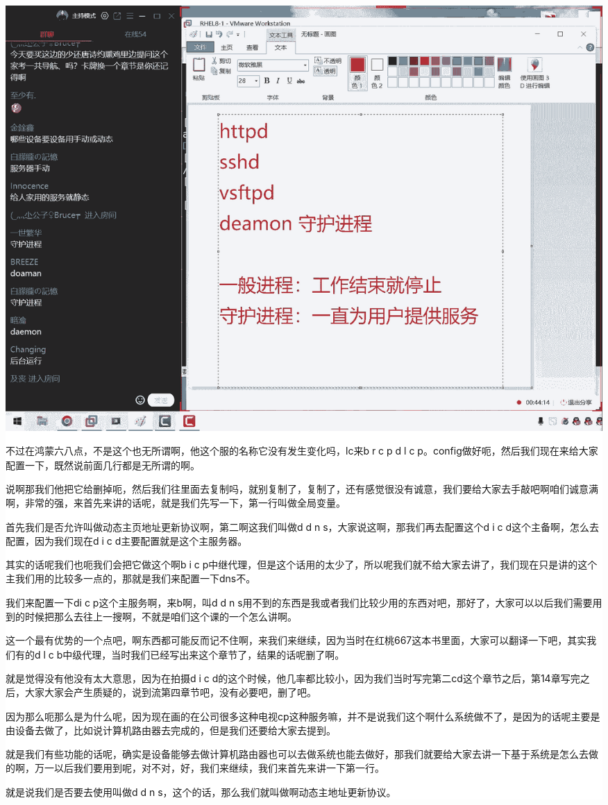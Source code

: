 ![](img/4a96289522f967d7e8a90ac254796560_51.png)

不过在鸿蒙六八点，不是这个也无所谓啊，他这个服的名称它没有发生变化吗，lc来b r c p d l c p。config做好呃，然后我们现在来给大家配置一下，既然说前面几行都是无所谓的啊。

说啊那我们他把它给删掉呃，然后我们往里面去复制吗，就别复制了，复制了，还有感觉很没有诚意，我们要给大家去手敲吧啊咱们诚意满啊，非常的强，来首先来讲的话呢，就是我们先写一下，第一行叫做全局变量。

首先我们是否允许叫做动态主页地址更新协议啊，第二啊这我们叫做d d n s，大家说这啊，那我们再去配置这个d i c d这个主备啊，怎么去配置，因为我们现在d i c d主要配置就是这个主服务器。

其实的话呢我们也呃我们会把它做这个啊b i c p中继代理，但是这个话用的太少了，所以呢我们就不给大家去讲了，我们现在只是讲的这个主我们用的比较多一点的，那就是我们来配置一下dns不。

我们来配置一下di c p这个主服务啊，来b啊，叫d d n s用不到的东西是我或者我们比较少用的东西对吧，那好了，大家可以以后我们需要用到的时候把那么去往上一搜啊，不就是咱们这个课的一个怎么讲啊。

这一个最有优势的一个点吧，啊东西都可能反而记不住啊，来我们来继续，因为当时在红桃667这本书里面，大家可以翻译一下吧，其实我们有的d l c b中级代理，当时我们已经写出来这个章节了，结果的话呢删了啊。

就是觉得没有他没有太大意思，因为在拍摄d i c d的这个时候，他几率都比较小，因为我们当时写完第二cd这个章节之后，第14章写完之后，大家大家会产生质疑的，说到流第四章节吧，没有必要吧，删了吧。

因为那么呃那么是为什么呢，因为现在画的在公司很多这种电视cp这种服务嘛，并不是说我们这个啊什么系统做不了，是因为的话呢主要是由设备去做了，比如说计算机路由器去完成的，但是我们还要给大家去提到。

就是我们有些功能的话呢，确实是设备能够去做计算机路由器也可以去做系统也能去做好，那我们就要给大家去讲一下基于系统是怎么去做的啊，万一以后我们要用到呢，对不对，好，我们来继续，我们来首先来讲一下第一行。

就是说我们是否要去使用叫做d d n s，这个的话，那么我们就叫做啊动态主地址更新协议。
